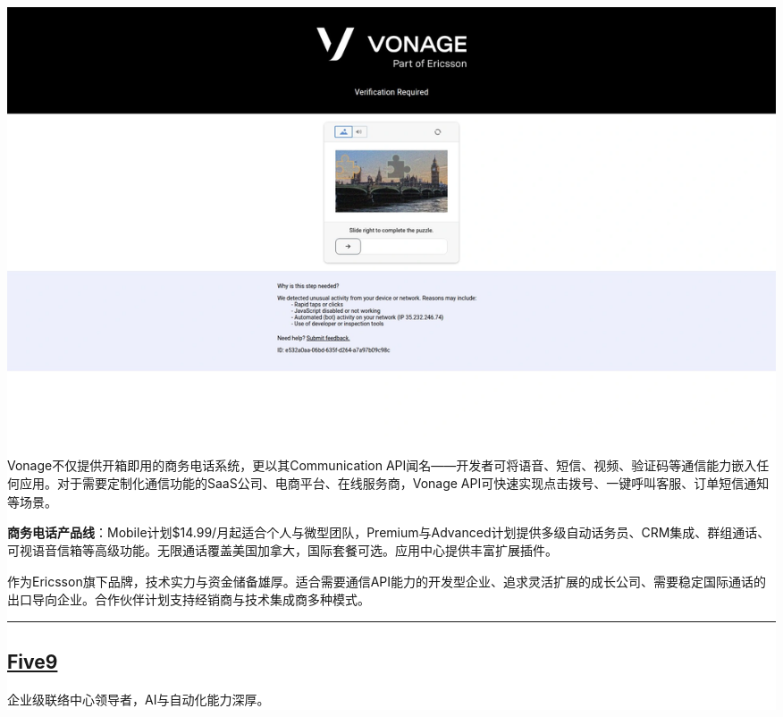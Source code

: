 ![Vonage Screenshot](image/vonage.webp)


Vonage不仅提供开箱即用的商务电话系统，更以其Communication API闻名——开发者可将语音、短信、视频、验证码等通信能力嵌入任何应用。对于需要定制化通信功能的SaaS公司、电商平台、在线服务商，Vonage API可快速实现点击拨号、一键呼叫客服、订单短信通知等场景。

**商务电话产品线**：Mobile计划$14.99/月起适合个人与微型团队，Premium与Advanced计划提供多级自动话务员、CRM集成、群组通话、可视语音信箱等高级功能。无限通话覆盖美国加拿大，国际套餐可选。应用中心提供丰富扩展插件。

作为Ericsson旗下品牌，技术实力与资金储备雄厚。适合需要通信API能力的开发型企业、追求灵活扩展的成长公司、需要稳定国际通话的出口导向企业。合作伙伴计划支持经销商与技术集成商多种模式。

***

## **[Five9](https://five9.com)**

企业级联络中心领导者，AI与自动化能力深厚。
